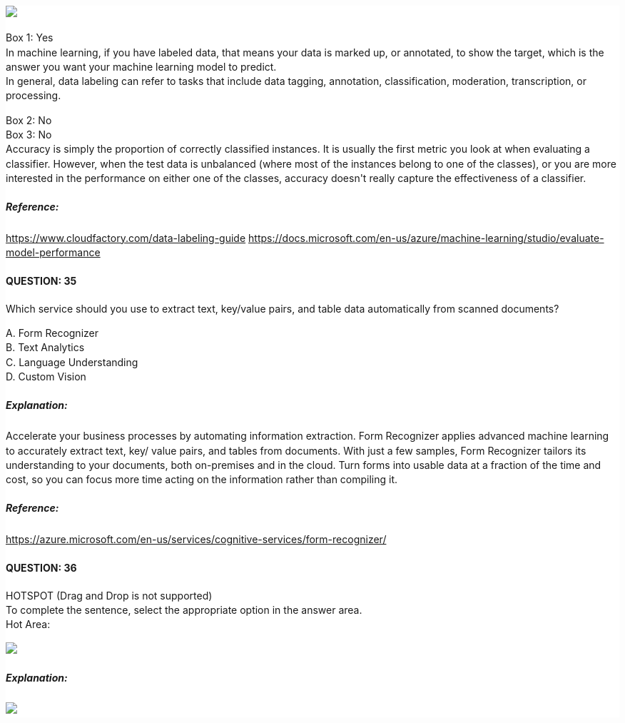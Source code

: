 ![](images/9a42679f-4bdc-4ce0-9cd3-9f3b7e8e3800.jpg)

Box 1: Yes  
In machine learning, if you have labeled data, that means your data is marked up, or annotated, to show the target, which is the answer you want your machine learning model to predict.  
In general, data labeling can refer to tasks that include data tagging, annotation, classification, moderation, transcription, or processing.

Box 2: No  
Box 3: No  
Accuracy is simply the proportion of correctly classified instances. It is usually the first metric you look at when evaluating a classifier. However, when the test data is unbalanced (where most of the instances belong to one of the classes), or you are more interested in the performance on either one of the classes, accuracy doesn't really capture the effectiveness of a classifier.

##### **Reference:**

https://www.cloudfactory.com/data-labeling-guide https://docs.microsoft.com/en-us/azure/machine-learning/studio/evaluate-model-performance

#### **QUESTION: 35**

Which service should you use to extract text, key/value pairs, and table data automatically from scanned documents?

A.  Form Recognizer  
B.  Text Analytics  
C.  Language Understanding  
D.  Custom Vision  


##### **Explanation:**

Accelerate your business processes by automating information extraction. Form Recognizer applies advanced machine learning to accurately extract text, key/ value pairs, and tables from documents. With just a few samples, Form Recognizer tailors its understanding to your documents, both on-premises and in the cloud. Turn forms into usable data at a fraction of the time and cost, so you can focus more time acting on the information rather than compiling it.

##### **Reference:**

https://azure.microsoft.com/en-us/services/cognitive-services/form-recognizer/

#### **QUESTION: 36**

HOTSPOT (Drag and Drop is not supported)  
To complete the sentence, select the appropriate option in the answer area.  
Hot Area:

![](images/4c5be1b4-50c9-4d05-bb04-bb6be40595c5.jpg)


##### **Explanation:**

![](images/92553c7f-15f0-46a4-992f-a6eea711c5cb.jpg)
